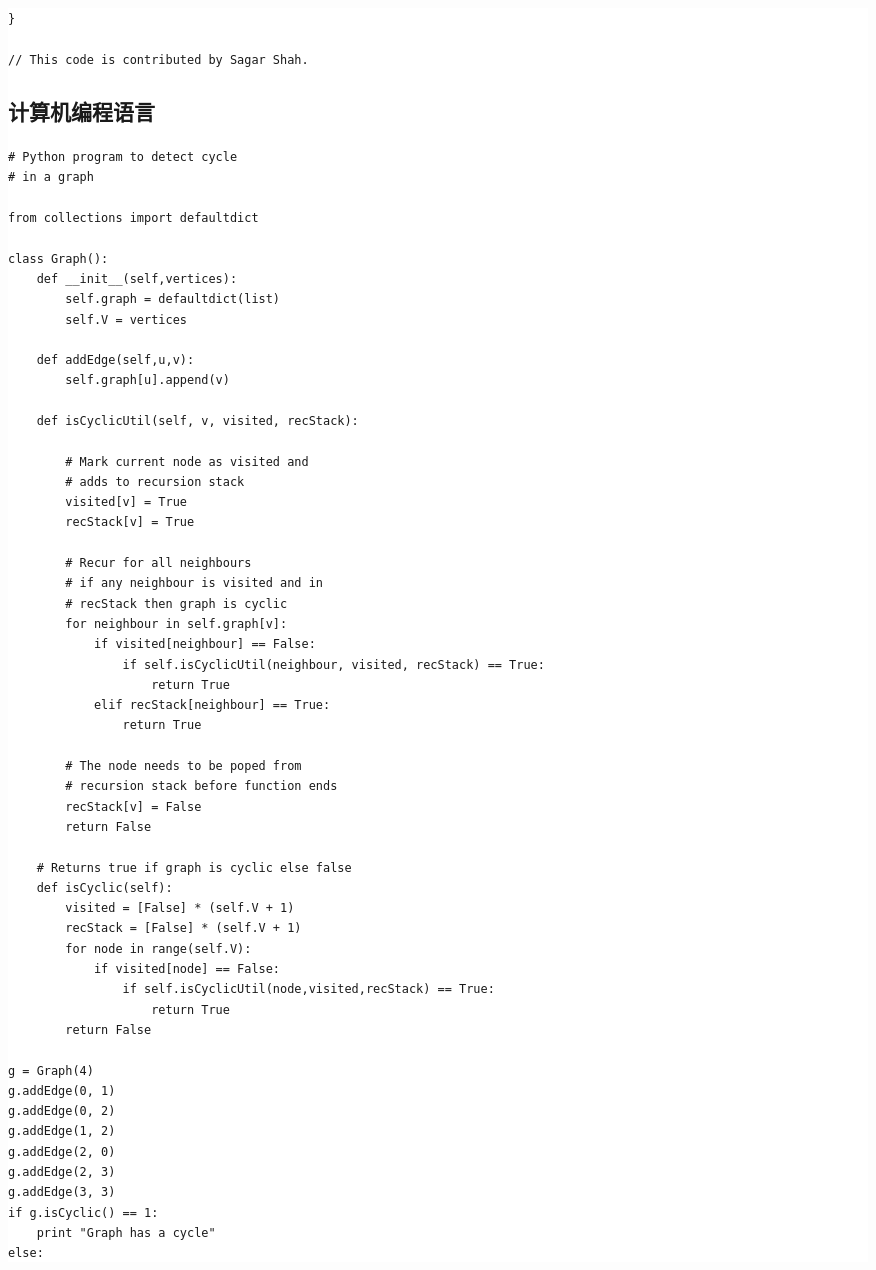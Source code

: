 ```
}

// This code is contributed by Sagar Shah.
```

## 计算机编程语言

```
# Python program to detect cycle 
# in a graph

from collections import defaultdict

class Graph():
    def __init__(self,vertices):
        self.graph = defaultdict(list)
        self.V = vertices

    def addEdge(self,u,v):
        self.graph[u].append(v)

    def isCyclicUtil(self, v, visited, recStack):

        # Mark current node as visited and 
        # adds to recursion stack
        visited[v] = True
        recStack[v] = True

        # Recur for all neighbours
        # if any neighbour is visited and in 
        # recStack then graph is cyclic
        for neighbour in self.graph[v]:
            if visited[neighbour] == False:
                if self.isCyclicUtil(neighbour, visited, recStack) == True:
                    return True
            elif recStack[neighbour] == True:
                return True

        # The node needs to be poped from 
        # recursion stack before function ends
        recStack[v] = False
        return False

    # Returns true if graph is cyclic else false
    def isCyclic(self):
        visited = [False] * (self.V + 1)
        recStack = [False] * (self.V + 1)
        for node in range(self.V):
            if visited[node] == False:
                if self.isCyclicUtil(node,visited,recStack) == True:
                    return True
        return False

g = Graph(4)
g.addEdge(0, 1)
g.addEdge(0, 2)
g.addEdge(1, 2)
g.addEdge(2, 0)
g.addEdge(2, 3)
g.addEdge(3, 3)
if g.isCyclic() == 1:
    print "Graph has a cycle"
else:
```